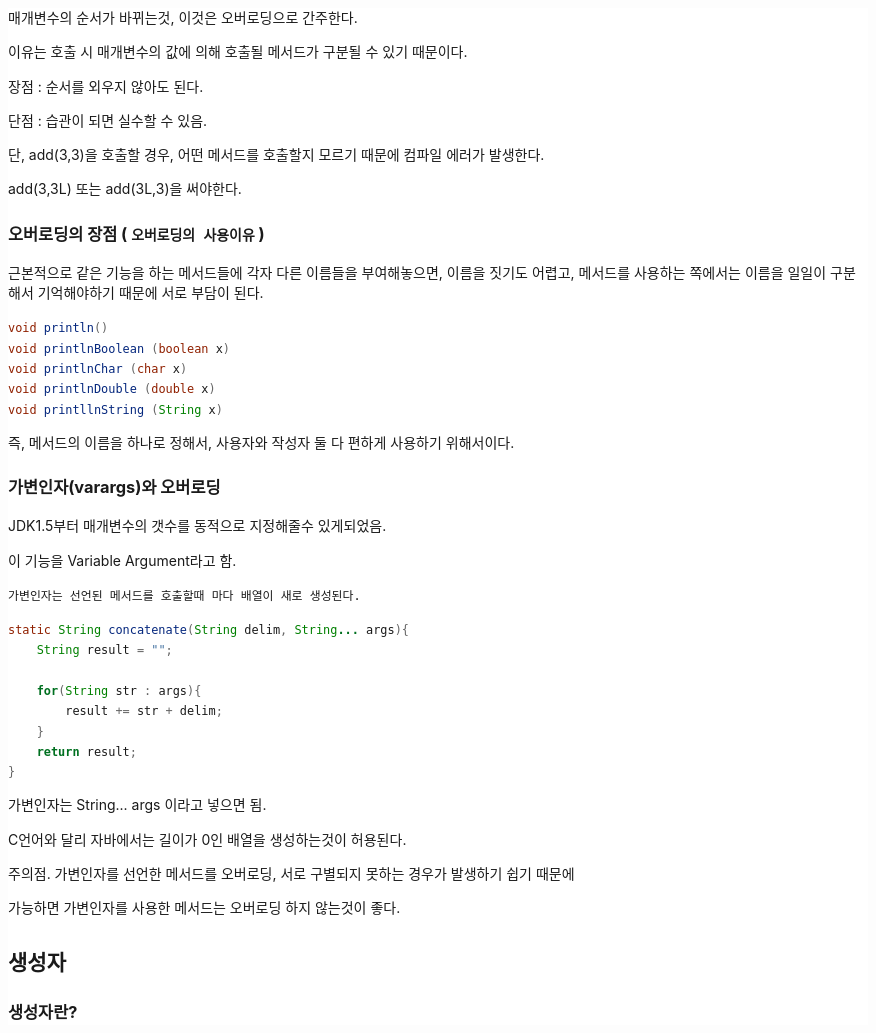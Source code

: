 매개변수의 순서가 바뀌는것, 이것은 오버로딩으로 간주한다.

이유는 호출 시 매개변수의 값에 의해 호출될 메서드가 구분될 수 있기 때문이다.

장점 : 순서를 외우지 않아도 된다.

단점 : 습관이 되면 실수할 수 있음.

단, add(3,3)을 호출할 경우, 어떤 메서드를 호출할지 모르기 때문에 컴파일 에러가 발생한다.

add(3,3L) 또는 add(3L,3)을 써야한다.

### 오버로딩의 장점 ( `오버로딩의 사용이유` )

근본적으로 같은 기능을 하는 메서드들에 각자 다른 이름들을 부여해놓으면, 이름을 짓기도 어렵고, 메서드를 사용하는 쪽에서는 이름을 일일이 구분해서 기억해야하기 때문에 서로 부담이 된다.

```java
void println()
void printlnBoolean (boolean x)
void printlnChar (char x)
void printlnDouble (double x)
void printllnString (String x)
```

즉, 메서드의 이름을 하나로 정해서, 사용자와 작성자 둘 다 편하게 사용하기 위해서이다.

### 가변인자(varargs)와 오버로딩

JDK1.5부터 매개변수의 갯수를 동적으로 지정해줄수 있게되었음.

이 기능을 Variable Argument라고 함.

`가변인자는 선언된 메서드를 호출할때 마다 배열이 새로 생성된다.`

```java
static String concatenate(String delim, String... args){
    String result = "";

    for(String str : args){
        result += str + delim;
    }
    return result;
}
```

가변인자는 String... args 이라고 넣으면 됨.

C언어와 달리 자바에서는 길이가 0인 배열을 생성하는것이 허용된다.

주의점. 가변인자를 선언한 메서드를 오버로딩, 서로 구별되지 못하는 경우가 발생하기 쉽기 때문에

가능하면 가변인자를 사용한 메서드는 오버로딩 하지 않는것이 좋다.

## 생성자

### 생성자란?
